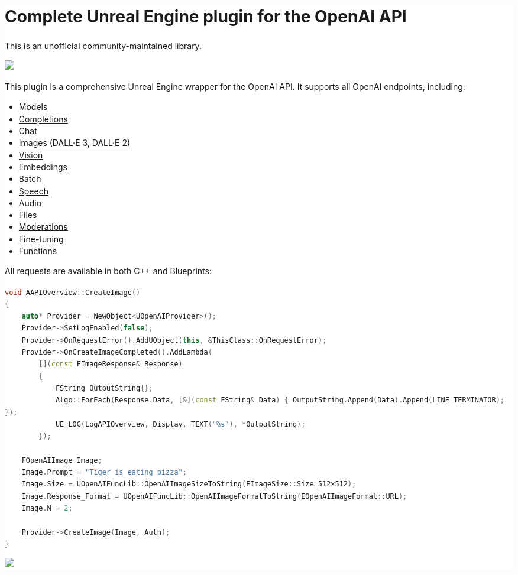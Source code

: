 ﻿
# Complete Unreal Engine plugin for the OpenAI API

This is an unofficial community-maintained library.

![](https://raw.githubusercontent.com/life-exe/UnrealOpenAIPlugin/master/Media/logo.png)

This plugin is a comprehensive Unreal Engine wrapper for the OpenAI API. It supports all OpenAI endpoints, including:
 - [Models](https://platform.openai.com/docs/api-reference/models)
 - [Completions](https://platform.openai.com/docs/api-reference/completions)
 - [Chat](https://platform.openai.com/docs/api-reference/chat)
 - [Images (DALL·E 3, DALL·E 2)](https://platform.openai.com/docs/api-reference/images)
 - [Vision](https://platform.openai.com/docs/guides/vision)
 - [Embeddings](https://platform.openai.com/docs/api-reference/embeddings)
 - [Batch](https://platform.openai.com/docs/api-reference/batch)
 - [Speech](https://platform.openai.com/docs/api-reference/audio/createSpeech)
 - [Audio](https://platform.openai.com/docs/api-reference/audio)
 - [Files](https://platform.openai.com/docs/api-reference/files)
 - [Moderations](https://platform.openai.com/docs/api-reference/moderations)
 - [Fine-tuning](https://platform.openai.com/docs/api-reference/fine-tuning)
 - [Functions](https://platform.openai.com/docs/guides/function-calling)

All requests are available in both C++ and Blueprints:
```cpp
void AAPIOverview::CreateImage()
{
    auto* Provider = NewObject<UOpenAIProvider>();
    Provider->SetLogEnabled(false);
    Provider->OnRequestError().AddUObject(this, &ThisClass::OnRequestError);
    Provider->OnCreateImageCompleted().AddLambda(
        [](const FImageResponse& Response)
        {
            FString OutputString{};
            Algo::ForEach(Response.Data, [&](const FString& Data) { OutputString.Append(Data).Append(LINE_TERMINATOR); });
            UE_LOG(LogAPIOverview, Display, TEXT("%s"), *OutputString);
        });

    FOpenAIImage Image;
    Image.Prompt = "Tiger is eating pizza";
    Image.Size = UOpenAIFuncLib::OpenAIImageSizeToString(EImageSize::Size_512x512);
    Image.Response_Format = UOpenAIFuncLib::OpenAIImageFormatToString(EOpenAIImageFormat::URL);
    Image.N = 2;

    Provider->CreateImage(Image, Auth);
}
```

![](https://raw.githubusercontent.com/life-exe/UnrealOpenAIPlugin/master/Media/bp.png)

